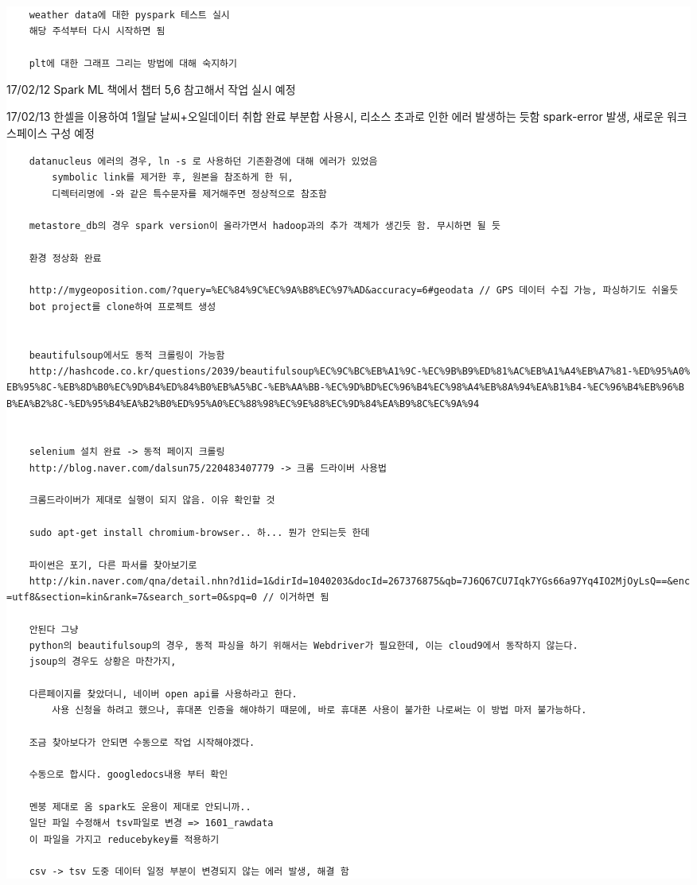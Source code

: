         weather data에 대한 pyspark 테스트 실시
        해당 주석부터 다시 시작하면 됨
        
        plt에 대한 그래프 그리는 방법에 대해 숙지하기
        
17/02/12
        Spark ML 책에서 챕터 5,6 참고해서 작업 실시 예정
    
17/02/13
        한셀을 이용하여 1월달 날씨+오일데이터 취합 완료
        부분합 사용시, 리소스 초과로 인한 에러 발생하는 듯함
        spark-error 발생, 새로운 워크스페이스 구성 예정
        
        
        datanucleus 에러의 경우, ln -s 로 사용하던 기존환경에 대해 에러가 있었음
            symbolic link를 제거한 후, 원본을 참조하게 한 뒤,
            디렉터리명에 -와 같은 특수문자를 제거해주면 정상적으로 참조함
        
        metastore_db의 경우 spark version이 올라가면서 hadoop과의 추가 객체가 생긴듯 함. 무시하면 될 듯
        
        환경 정상화 완료
        
        http://mygeoposition.com/?query=%EC%84%9C%EC%9A%B8%EC%97%AD&accuracy=6#geodata // GPS 데이터 수집 가능, 파싱하기도 쉬울듯
        bot project를 clone하여 프로젝트 생성
        
        
        beautifulsoup에서도 동적 크롤링이 가능함
        http://hashcode.co.kr/questions/2039/beautifulsoup%EC%9C%BC%EB%A1%9C-%EC%9B%B9%ED%81%AC%EB%A1%A4%EB%A7%81-%ED%95%A0%EB%95%8C-%EB%8D%B0%EC%9D%B4%ED%84%B0%EB%A5%BC-%EB%AA%BB-%EC%9D%BD%EC%96%B4%EC%98%A4%EB%8A%94%EA%B1%B4-%EC%96%B4%EB%96%BB%EA%B2%8C-%ED%95%B4%EA%B2%B0%ED%95%A0%EC%88%98%EC%9E%88%EC%9D%84%EA%B9%8C%EC%9A%94
        
        
        selenium 설치 완료 -> 동적 페이지 크롤링
        http://blog.naver.com/dalsun75/220483407779 -> 크롬 드라이버 사용법
        
        크롬드라이버가 제대로 실행이 되지 않음. 이유 확인할 것
        
        sudo apt-get install chromium-browser.. 하... 뭔가 안되는듯 한데
        
        파이썬은 포기, 다른 파서를 찾아보기로
        http://kin.naver.com/qna/detail.nhn?d1id=1&dirId=1040203&docId=267376875&qb=7J6Q67CU7Iqk7YGs66a97Yq4IO2MjOyLsQ==&enc=utf8&section=kin&rank=7&search_sort=0&spq=0 // 이거하면 됨
        
        안된다 그냥
        python의 beautifulsoup의 경우, 동적 파싱을 하기 위해서는 Webdriver가 필요한데, 이는 cloud9에서 동작하지 않는다.
        jsoup의 경우도 상황은 마찬가지,
        
        다른페이지를 찾았더니, 네이버 open api를 사용하라고 한다.
            사용 신청을 하려고 했으나, 휴대폰 인증을 해야하기 때문에, 바로 휴대폰 사용이 불가한 나로써는 이 방법 마저 불가능하다.
        
        조금 찾아보다가 안되면 수동으로 작업 시작해야겠다.
        
        수동으로 합시다. googledocs내용 부터 확인
        
        멘붕 제대로 옴 spark도 운용이 제대로 안되니까..
        일단 파일 수정해서 tsv파일로 변경 => 1601_rawdata
        이 파일을 가지고 reducebykey를 적용하기
        
        csv -> tsv 도중 데이터 일정 부분이 변경되지 않는 에러 발생, 해결 함
        